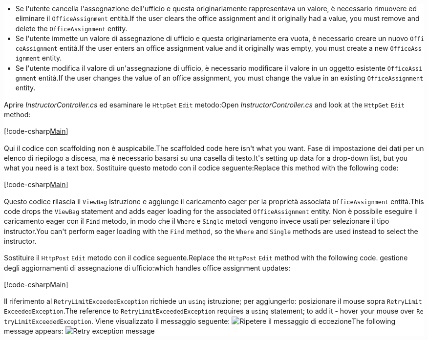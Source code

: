 - <span data-ttu-id="6b3f8-166">Se l'utente cancella l'assegnazione dell'ufficio e questa originariamente rappresentava un valore, è necessario rimuovere ed eliminare il `OfficeAssignment` entità.</span><span class="sxs-lookup"><span data-stu-id="6b3f8-166">If the user clears the office assignment and it originally had a value, you must remove and delete the `OfficeAssignment` entity.</span></span>
- <span data-ttu-id="6b3f8-167">Se l'utente immette un valore di assegnazione di ufficio e questa originariamente era vuota, è necessario creare un nuovo `OfficeAssignment` entità.</span><span class="sxs-lookup"><span data-stu-id="6b3f8-167">If the user enters an office assignment value and it originally was empty, you must create a new `OfficeAssignment` entity.</span></span>
- <span data-ttu-id="6b3f8-168">Se l'utente modifica il valore di un'assegnazione di ufficio, è necessario modificare il valore in un oggetto esistente `OfficeAssignment` entità.</span><span class="sxs-lookup"><span data-stu-id="6b3f8-168">If the user changes the value of an office assignment, you must change the value in an existing `OfficeAssignment` entity.</span></span>

<span data-ttu-id="6b3f8-169">Aprire *InstructorController.cs* ed esaminare le `HttpGet` `Edit` metodo:</span><span class="sxs-lookup"><span data-stu-id="6b3f8-169">Open *InstructorController.cs* and look at the `HttpGet` `Edit` method:</span></span>

[!code-csharp[Main](updating-related-data-with-the-entity-framework-in-an-asp-net-mvc-application/samples/sample9.cs)]

<span data-ttu-id="6b3f8-170">Qui il codice con scaffolding non è auspicabile.</span><span class="sxs-lookup"><span data-stu-id="6b3f8-170">The scaffolded code here isn't what you want.</span></span> <span data-ttu-id="6b3f8-171">Fase di impostazione dei dati per un elenco di riepilogo a discesa, ma è necessario basarsi su una casella di testo.</span><span class="sxs-lookup"><span data-stu-id="6b3f8-171">It's setting up data for a drop-down list, but you what you need is a text box.</span></span> <span data-ttu-id="6b3f8-172">Sostituire questo metodo con il codice seguente:</span><span class="sxs-lookup"><span data-stu-id="6b3f8-172">Replace this method with the following code:</span></span>

[!code-csharp[Main](updating-related-data-with-the-entity-framework-in-an-asp-net-mvc-application/samples/sample10.cs?highlight=7-10)]

<span data-ttu-id="6b3f8-173">Questo codice rilascia il `ViewBag` istruzione e aggiunge il caricamento eager per la proprietà associata `OfficeAssignment` entità.</span><span class="sxs-lookup"><span data-stu-id="6b3f8-173">This code drops the `ViewBag` statement and adds eager loading for the associated `OfficeAssignment` entity.</span></span> <span data-ttu-id="6b3f8-174">Non è possibile eseguire il caricamento eager con il `Find` metodo, in modo che il `Where` e `Single` metodi vengono invece usati per selezionare il tipo instructor.</span><span class="sxs-lookup"><span data-stu-id="6b3f8-174">You can't perform eager loading with the `Find` method, so the `Where` and `Single` methods are used instead to select the instructor.</span></span>

<span data-ttu-id="6b3f8-175">Sostituire il `HttpPost` `Edit` metodo con il codice seguente.</span><span class="sxs-lookup"><span data-stu-id="6b3f8-175">Replace the `HttpPost` `Edit` method with the following code.</span></span> <span data-ttu-id="6b3f8-176">gestione degli aggiornamenti di assegnazione di ufficio:</span><span class="sxs-lookup"><span data-stu-id="6b3f8-176">which handles office assignment updates:</span></span>

[!code-csharp[Main](updating-related-data-with-the-entity-framework-in-an-asp-net-mvc-application/samples/sample11.cs)]

<span data-ttu-id="6b3f8-177">Il riferimento al `RetryLimitExceededException` richiede un `using` istruzione; per aggiungerlo: posizionare il mouse sopra `RetryLimitExceededException`.</span><span class="sxs-lookup"><span data-stu-id="6b3f8-177">The reference to `RetryLimitExceededException` requires a `using` statement; to add it - hover your mouse over `RetryLimitExceededException`.</span></span> <span data-ttu-id="6b3f8-178">Viene visualizzato il messaggio seguente: ![ Ripetere il messaggio di eccezione](updating-related-data-with-the-entity-framework-in-an-asp-net-mvc-application/_static/image13.png)</span><span class="sxs-lookup"><span data-stu-id="6b3f8-178">The following message appears: ![ Retry exception message](updating-related-data-with-the-entity-framework-in-an-asp-net-mvc-application/_static/image13.png)</span></span>
